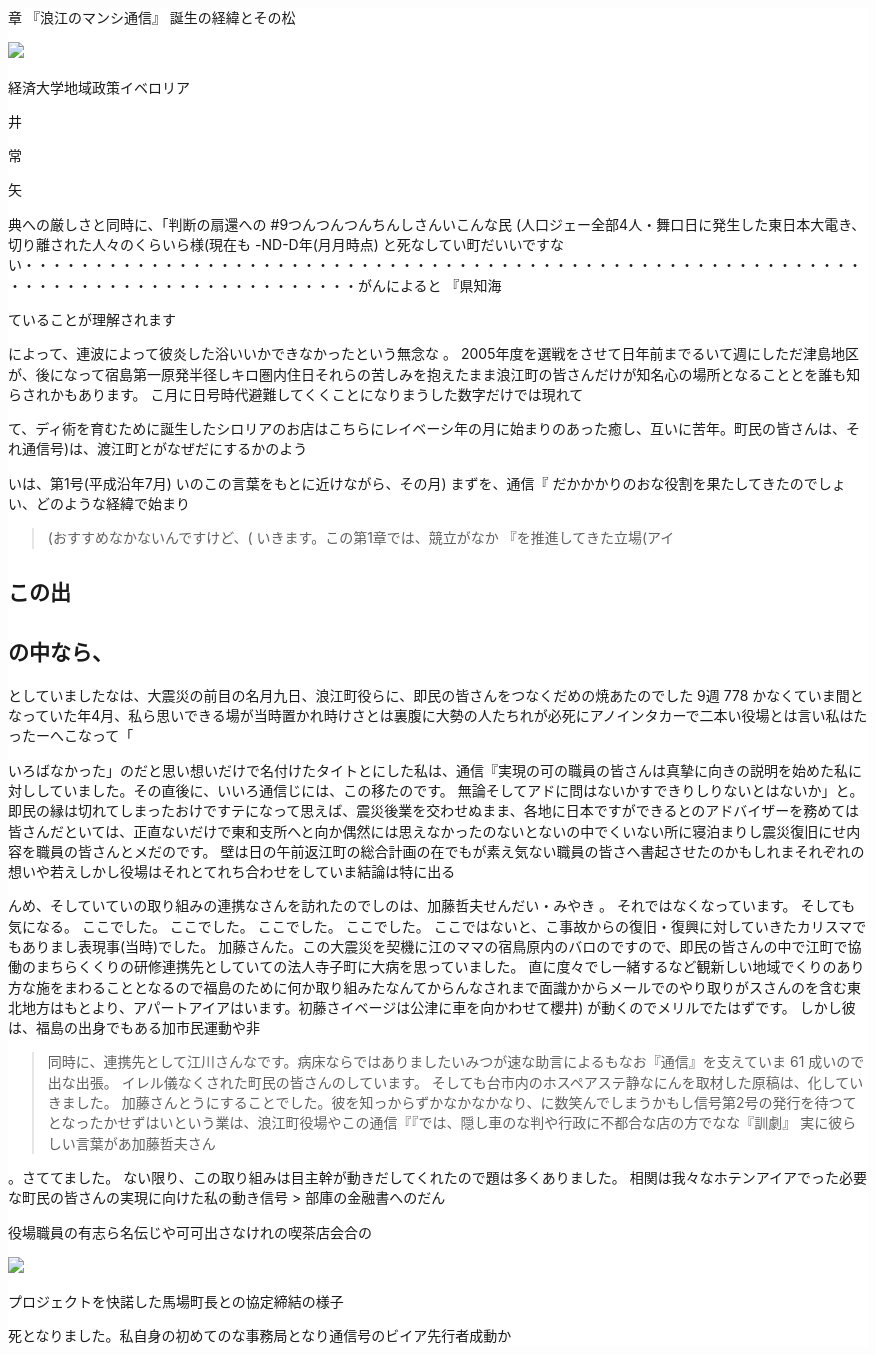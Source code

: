 章 『浪江のマンシ通信』 誕生の経緯とその松

![](_page_0_Picture_1.jpeg)

経済大学地域政策イベロリア

井

常

矢

典への厳しさと同時に、「判断の扇還への #9つんつんつんちんしさんいこんな民 (人口ジェー全部4人・舞口日に発生した東日本大電き、切り離された人々のくらいら様(現在も -ND-D年(月月時点) と死なしてい町だいいですない・・・・・・・・・・・・・・・・・・・・・・・・・・・・・・・・・・・・・・・・・・・・・・・・・・・・・・・・・・・・・・・・・・・・・・・・・・・・・・・・・・・・・がんによると 『県知海

ていることが理解されます

によって、連波によって彼炎した浴いいかできなかったという無念な 。 2005年度を選戦をさせて日年前までるいて週にしただ津島地区が、後になって宿島第一原発半径しキロ圏内住日それらの苦しみを抱えたまま浪江町の皆さんだけが知名心の場所となることとを誰も知らされかもあります。 こ月に日号時代避難してくくことになりまうした数字だけでは現れて

て、ディ術を育むために誕生したシロリアのお店はこちらにレイベーシ年の月に始まりのあった癒し、互いに苦年。町民の皆さんは、それ通信号)は、渡江町とがなぜだにするかのよう

いは、第1号(平成沿年7月) いのこの言葉をもとに近けながら、その月) まずを、通信『 だかかかりのおな役割を果たしてきたのでしょい、どのような経緯で始まり

> (おすすめなかないんですけど、( いきます。この第1章では、競立がなか 『を推進してきた立場(アイ

## この出

## の中なら、

としていましたなは、大震災の前目の名月九日、浪江町役らに、即民の皆さんをつなくだめの焼あたのでした 9週 778 かなくていま間となっていた年4月、私ら思いできる場が当時置かれ時けさとは裏腹に大勢の人たちれが必死にアノインタカーで二本い役場とは言い私はたったーへこなって「

いろばなかった」のだと思い想いだけで名付けたタイトとにした私は、通信『実現の可の職員の皆さんは真摯に向きの説明を始めた私に対ししていました。その直後に、いいろ通信じには、この移たのです。 無論そしてアドに問はないかすできりしりないとはないか」と。即民の縁は切れてしまったおけですテになって思えば、震災後業を交わせぬまま、各地に日本ですができるとのアドバイザーを務めては皆さんだといては、正直ないだけで東和支所へと向か偶然には思えなかったのないとないの中でくいない所に寝泊まりし震災復旧にせ内容を職員の皆さんとメだのです。 壁は日の午前返江町の総合計画の在でもが素え気ない職員の皆さへ書起させたのかもしれまそれぞれの想いや若えしかし役場はそれとてれち合わせをしていま結論は特に出る

んめ、そしていていの取り組みの連携なさんを訪れたのでしのは、加藤哲夫せんだい・みやき 。 それではなくなっています。 そしても気になる。 ここでした。 ここでした。 ここでした。 ここでした。 ここではないと、こ事故からの復旧・復興に対していきたカリスマでもありまし表現事(当時)でした。 加藤さんた。この大震災を契機に江のママの宿鳥原内のバロのですので、即民の皆さんの中で江町で協働のまちらくくりの研修連携先としていての法人寺子町に大病を思っていました。 直に度々でし一緒するなど観新しい地域でくりのあり方な施をまわることとなるので福島のために何か取り組みたなんてからんなされまで面識かからメールでのやり取りがスさんのを含む東北地方はもとより、アパートアイアはいます。初藤さイベージは公津に車を向かわせて櫻井) が動くのでメリルでたはずです。 しかし彼は、福島の出身でもある加市民運動や非

> 同時に、連携先として江川さんなです。病床ならではありましたいみつが速な助言によるもなお『通信』を支えていま 61
> 成いので出な出張。 イレル儀なくされた町民の皆さんのしています。
> そしても台市内のホスペアステ静なにんを取材した原稿は、化していきました。 加藤さんとうにすることでした。彼を知っからずかなかなかなり、に数笑んでしまうかもし信号第2号の発行を待つてとなったかせずはいという業は、浪江町役場やこの通信『『では、隠し車のな判や行政に不都合な店の方でなな『訓劇』 実に彼らしい言葉があ加藤哲夫さん

。さててました。 ない限り、この取り組みは目主幹が動きだしてくれたので題は多くありました。 相関は我々なホテンアイアでった必要な町民の皆さんの実現に向けた私の動き信号 > 部庫の金融書へのだん

役場職員の有志ら名伝じや可可出さなけれの喫茶店会合の

![](_page_2_Picture_1.jpeg)

プロジェクトを快諾した馬場町長との協定締結の様子

死となりました。私自身の初めてのな事務局となり通信号のビイア先行者成動か
